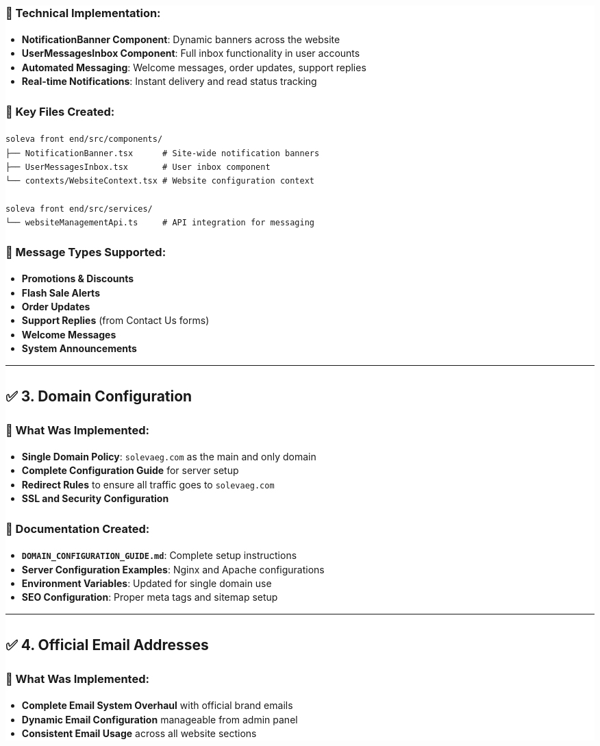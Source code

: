### **🔧 Technical Implementation:**
- **NotificationBanner Component**: Dynamic banners across the website
- **UserMessagesInbox Component**: Full inbox functionality in user accounts
- **Automated Messaging**: Welcome messages, order updates, support replies
- **Real-time Notifications**: Instant delivery and read status tracking

### **📁 Key Files Created:**
```
soleva front end/src/components/
├── NotificationBanner.tsx      # Site-wide notification banners
├── UserMessagesInbox.tsx       # User inbox component
└── contexts/WebsiteContext.tsx # Website configuration context

soleva front end/src/services/
└── websiteManagementApi.ts     # API integration for messaging
```

### **💬 Message Types Supported:**
- **Promotions & Discounts**
- **Flash Sale Alerts**
- **Order Updates**
- **Support Replies** (from Contact Us forms)
- **Welcome Messages**
- **System Announcements**

---

## ✅ **3. Domain Configuration**

### **🎯 What Was Implemented:**
- **Single Domain Policy**: `solevaeg.com` as the main and only domain
- **Complete Configuration Guide** for server setup
- **Redirect Rules** to ensure all traffic goes to `solevaeg.com`
- **SSL and Security Configuration**

### **📄 Documentation Created:**
- **`DOMAIN_CONFIGURATION_GUIDE.md`**: Complete setup instructions
- **Server Configuration Examples**: Nginx and Apache configurations
- **Environment Variables**: Updated for single domain use
- **SEO Configuration**: Proper meta tags and sitemap setup

---

## ✅ **4. Official Email Addresses**

### **🎯 What Was Implemented:**
- **Complete Email System Overhaul** with official brand emails
- **Dynamic Email Configuration** manageable from admin panel
- **Consistent Email Usage** across all website sections
